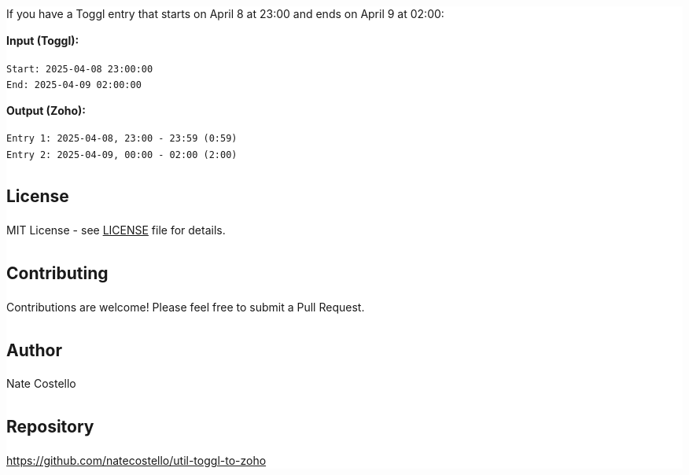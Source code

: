 If you have a Toggl entry that starts on April 8 at 23:00 and ends on April 9 at 02:00:

**Input (Toggl):**
```
Start: 2025-04-08 23:00:00
End: 2025-04-09 02:00:00
```

**Output (Zoho):**
```
Entry 1: 2025-04-08, 23:00 - 23:59 (0:59)
Entry 2: 2025-04-09, 00:00 - 02:00 (2:00)
```

## License

MIT License - see [LICENSE](LICENSE) file for details.

## Contributing

Contributions are welcome! Please feel free to submit a Pull Request.

## Author

Nate Costello

## Repository

https://github.com/natecostello/util-toggl-to-zoho

